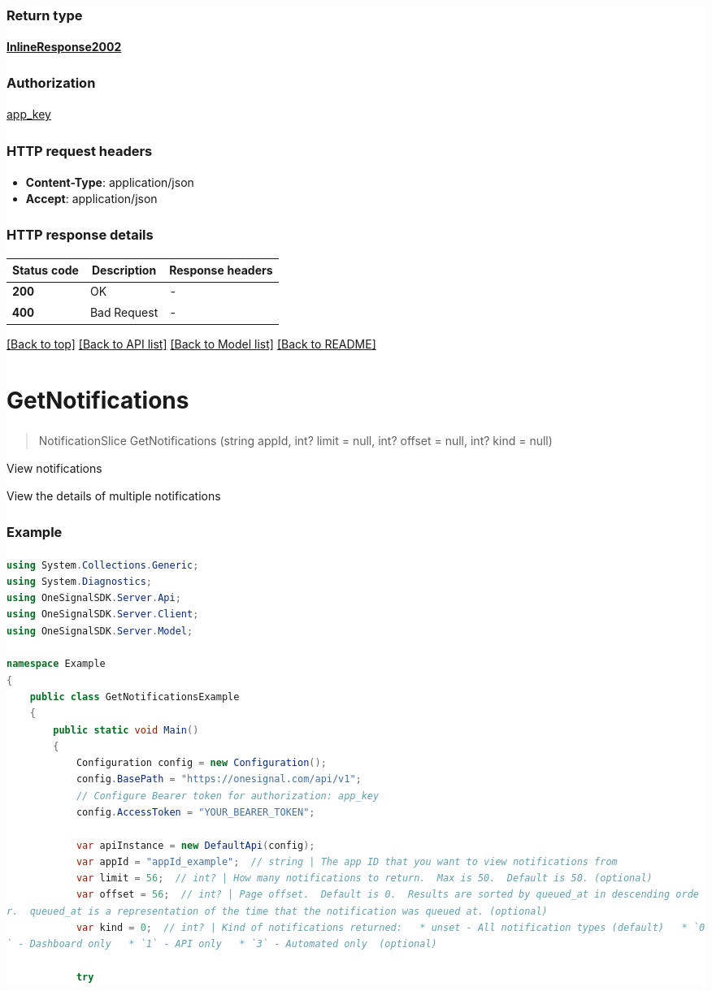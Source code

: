 ### Return type

[**InlineResponse2002**](InlineResponse2002.md)

### Authorization

[app_key](../README.md#app_key)

### HTTP request headers

 - **Content-Type**: application/json
 - **Accept**: application/json


### HTTP response details
| Status code | Description | Response headers |
|-------------|-------------|------------------|
| **200** | OK |  -  |
| **400** | Bad Request |  -  |

[[Back to top]](#) [[Back to API list]](../README.md#documentation-for-api-endpoints) [[Back to Model list]](../README.md#documentation-for-models) [[Back to README]](../README.md)

<a name="getnotifications"></a>
# **GetNotifications**
> NotificationSlice GetNotifications (string appId, int? limit = null, int? offset = null, int? kind = null)

View notifications

View the details of multiple notifications

### Example
```csharp
using System.Collections.Generic;
using System.Diagnostics;
using OneSignalSDK.Server.Api;
using OneSignalSDK.Server.Client;
using OneSignalSDK.Server.Model;

namespace Example
{
    public class GetNotificationsExample
    {
        public static void Main()
        {
            Configuration config = new Configuration();
            config.BasePath = "https://onesignal.com/api/v1";
            // Configure Bearer token for authorization: app_key
            config.AccessToken = "YOUR_BEARER_TOKEN";

            var apiInstance = new DefaultApi(config);
            var appId = "appId_example";  // string | The app ID that you want to view notifications from
            var limit = 56;  // int? | How many notifications to return.  Max is 50.  Default is 50. (optional) 
            var offset = 56;  // int? | Page offset.  Default is 0.  Results are sorted by queued_at in descending order.  queued_at is a representation of the time that the notification was queued at. (optional) 
            var kind = 0;  // int? | Kind of notifications returned:   * unset - All notification types (default)   * `0` - Dashboard only   * `1` - API only   * `3` - Automated only  (optional) 

            try
```